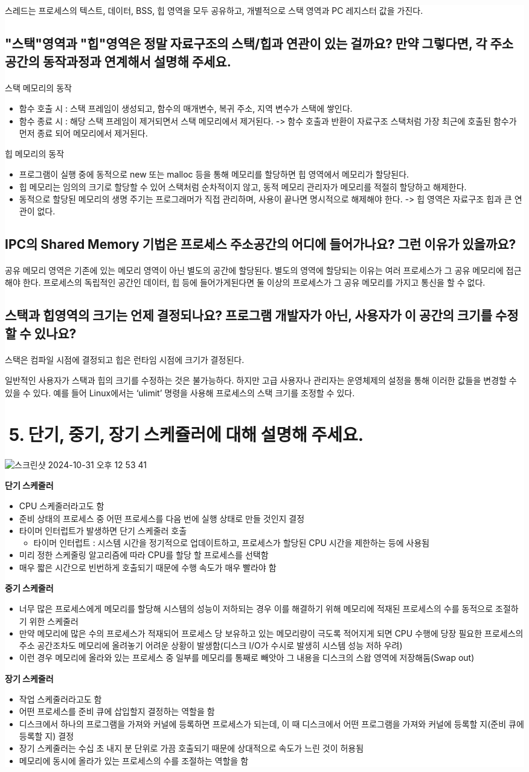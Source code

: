 스레드는 프로세스의  텍스트, 데이터, BSS, 힙 영역을 모두 공유하고, 개별적으로 스택 영역과 PC 레지스터 값을 가진다.

## "스택"영역과 "힙"영역은 정말 자료구조의 스택/힙과 연관이 있는 걸까요? 만약 그렇다면, 각 주소공간의 동작과정과 연계해서 설명해 주세요.
스택 메모리의 동작
- 함수 호출 시 : 스택 프레임이 생성되고, 함수의 매개변수, 복귀 주소, 지역 변수가 스택에 쌓인다.
- 함수 종료 시 : 해당 스택 프레임이 제거되면서 스택 메모리에서 제거된다.
-> 함수 호출과 반환이 자료구조 스택처럼 가장 최근에 호출된 함수가 먼저 종료 되어 메모리에서 제거된다.

힙 메모리의 동작
- 프로그램이 실행 중에 동적으로 new 또는 malloc 등을 통해 메모리를 할당하면 힙 영역에서 메모리가 할당된다.
- 힙 메모리는 임의의 크기로 할당할 수 있어 스택처럼 순차적이지 않고, 동적 메모리 관리자가 메모리를 적절히 할당하고 해제한다.
- 동적으로 할당된 메모리의 생명 주기는 프로그래머가 직접 관리하며, 사용이 끝나면 명시적으로 해제해야 한다.
-> 힙 영역은 자료구조 힙과 큰 연관이 없다.
## IPC의 Shared Memory 기법은 프로세스 주소공간의 어디에 들어가나요? 그런 이유가 있을까요?
공유 메모리 영역은 기존에 있는 메모리 영역이 아닌 별도의 공간에 할당된다.
별도의 영역에 할당되는 이유는 여러 프로세스가 그 공유 메모리에 접근해야 한다. 프로세스의 독립적인 공간인 데이터, 힙 등에 들어가게된다면 둘 이상의 프로세스가 그 공유 메모리를 가지고 통신을 할 수 없다.
## 스택과 힙영역의 크기는 언제 결정되나요? 프로그램 개발자가 아닌, 사용자가 이 공간의 크기를 수정할 수 있나요?
스택은 컴파일 시점에 결정되고 힙은 런타임 시점에 크기가 결정된다.

일반적인 사용자가 스택과 힙의 크기를 수정하는 것은 불가능하다. 하지만 고급 사용자나 관리자는 운영체제의 설정을 통해 이러한 값들을 변경할 수 있을 수 있다. 예를 들어 Linux에서는 ‘ulimit’ 명령을 사용해 프로세스의 스택 크기를 조정할 수 있다.

#  5. 단기, 중기, 장기 스케쥴러에 대해 설명해 주세요.

<img width="721" alt="스크린샷 2024-10-31 오후 12 53 41" src="https://github.com/user-attachments/assets/4bb9c496-ff84-495e-8ff7-360e9885ea7e" />

**단기 스케줄러**
- CPU 스케줄러라고도 함
- 준비 상태의 프로세스 중 어떤 프로세스를 다음 번에 실행 상태로 만들 것인지 결정
- 타이머 인터럽트가 발생하면 단기 스케줄러 호출
  - 타이머 인터럽트 : 시스템 시간을 정기적으로 업데이트하고, 프로세스가 할당된 CPU 시간을 제한하는 등에 사용됨
- 미리 정한 스케줄링 알고리즘에 따라 CPU를 할당 할 프로세스를 선택함
- 매우 짧은 시간으로 빈번하게 호출되기 때문에 수행 속도가 매우 빨라야 함

**중기 스케줄러**
- 너무 많은 프로세스에게 메모리를 할당해 시스템의 성능이 저하되는 경우 이를 해결하기 위해 메모리에 적재된 프로세스의 수를 동적으로 조절하기 위한 스케줄러
- 만약 메모리에 많은 수의 프로세스가 적재되어 프로세스 당 보유하고 있는 메모리량이 극도록 적어지게 되면 CPU 수행에 당장 필요한 프로세스의 주소 공간조차도 메모리에 올려놓기 어려운 상황이 발생함(디스크 I/O가 수시로 발생히 시스템 성능 저하 우려)
- 이런 경우 메모리에 올라와 있는 프로세스 중 일부를 메모리를 통째로 빼앗아 그 내용을 디스크의 스왑 영역에 저장해둠(Swap out)

**장기 스케줄러**
- 작업 스케줄러라고도 함
- 어떤 프로세스를 준비 큐에 삽입할지 결정하는 역할을 함
- 디스크에서 하나의 프로그램을 가져와 커널에 등록하면 프로세스가 되는데, 이 때 디스크에서 어떤 프로그램을 가져와 커널에 등록할 지(준비 큐에 등록할 지) 결정
- 장기 스케줄러는 수십 초 내지 분 단위로 가끔 호출되기 때문에 상대적으로 속도가 느린 것이 허용됨
- 메모리에 동시에 올라가 있는 프로세스의 수를 조절하는 역할을 함
